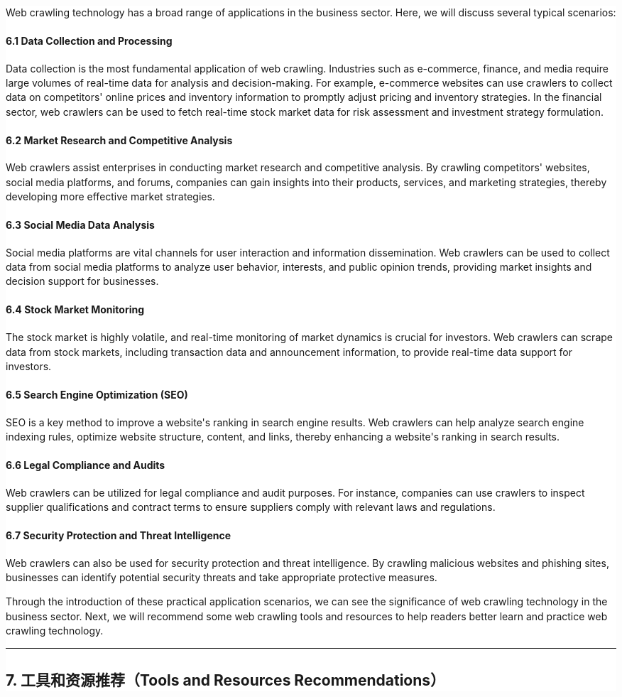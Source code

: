 Web crawling technology has a broad range of applications in the business sector. Here, we will discuss several typical scenarios:

#### 6.1 Data Collection and Processing

Data collection is the most fundamental application of web crawling. Industries such as e-commerce, finance, and media require large volumes of real-time data for analysis and decision-making. For example, e-commerce websites can use crawlers to collect data on competitors' online prices and inventory information to promptly adjust pricing and inventory strategies. In the financial sector, web crawlers can be used to fetch real-time stock market data for risk assessment and investment strategy formulation.

#### 6.2 Market Research and Competitive Analysis

Web crawlers assist enterprises in conducting market research and competitive analysis. By crawling competitors' websites, social media platforms, and forums, companies can gain insights into their products, services, and marketing strategies, thereby developing more effective market strategies.

#### 6.3 Social Media Data Analysis

Social media platforms are vital channels for user interaction and information dissemination. Web crawlers can be used to collect data from social media platforms to analyze user behavior, interests, and public opinion trends, providing market insights and decision support for businesses.

#### 6.4 Stock Market Monitoring

The stock market is highly volatile, and real-time monitoring of market dynamics is crucial for investors. Web crawlers can scrape data from stock markets, including transaction data and announcement information, to provide real-time data support for investors.

#### 6.5 Search Engine Optimization (SEO)

SEO is a key method to improve a website's ranking in search engine results. Web crawlers can help analyze search engine indexing rules, optimize website structure, content, and links, thereby enhancing a website's ranking in search results.

#### 6.6 Legal Compliance and Audits

Web crawlers can be utilized for legal compliance and audit purposes. For instance, companies can use crawlers to inspect supplier qualifications and contract terms to ensure suppliers comply with relevant laws and regulations.

#### 6.7 Security Protection and Threat Intelligence

Web crawlers can also be used for security protection and threat intelligence. By crawling malicious websites and phishing sites, businesses can identify potential security threats and take appropriate protective measures.

Through the introduction of these practical application scenarios, we can see the significance of web crawling technology in the business sector. Next, we will recommend some web crawling tools and resources to help readers better learn and practice web crawling technology.

---

## 7. 工具和资源推荐（Tools and Resources Recommendations）
